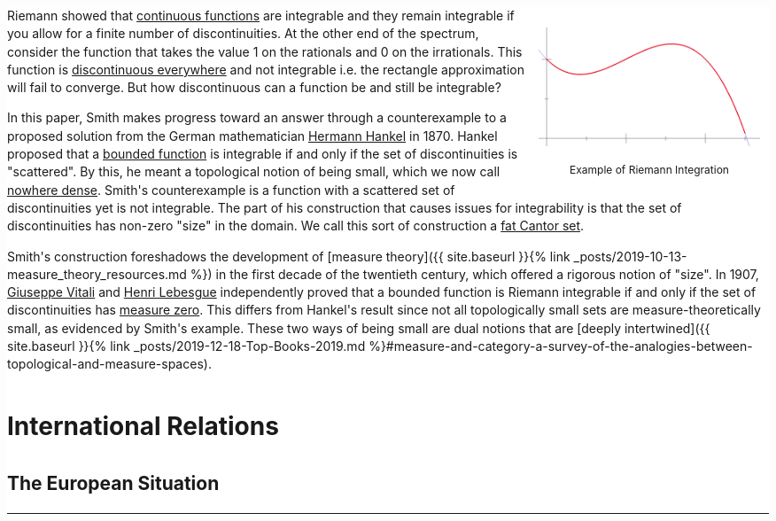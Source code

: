 <figure style="float: right; display: inline-block; margin: 10px 10px 10px 10px">
    <img width="250" height="160" src="/images/blog/look_back/1875/riemannIntegration.gif">
    <figcaption style="text-align: center; font-size: 12px">Example of Riemann Integration</figcaption>
</figure>

Riemann showed that [continuous functions](https://en.wikipedia.org/wiki/Continuous_function) are integrable and they remain integrable if you allow for a finite number of discontinuities.  At the other end of the spectrum, consider the function that takes the value 1 on the rationals and 0 on the irrationals. This function is [discontinuous everywhere](https://en.wikipedia.org/wiki/Nowhere_continuous_function) and not integrable i.e. the rectangle approximation will fail to converge. But how discontinuous can a function be and still be integrable?

In this paper, Smith makes progress toward an answer through a counterexample to a proposed solution from the German mathematician [Hermann Hankel](https://en.wikipedia.org/wiki/Hermann_Hankel) in 1870. Hankel proposed that a [bounded function](https://en.wikipedia.org/wiki/Bounded_function) is integrable if and only if the set of discontinuities is "scattered". By this, he meant a topological notion of being small, which we now call [nowhere dense](https://en.wikipedia.org/wiki/Nowhere_dense_set). Smith's counterexample is a function with a scattered set of discontinuities yet is not integrable. The part of his construction that causes issues for integrability is that the set of discontinuities has non-zero "size" in the domain. We call this sort of construction a [fat Cantor set](https://en.wikipedia.org/wiki/Smith–Volterra–Cantor_set).
 
Smith's construction foreshadows the development of [measure theory]({{ site.baseurl }}{% link _posts/2019-10-13-measure_theory_resources.md %}) in the first decade of the twentieth century, which offered a rigorous notion of "size". In 1907, [Giuseppe Vitali](https://en.wikipedia.org/wiki/Giuseppe_Vitali) and [Henri Lebesgue](https://en.wikipedia.org/wiki/Henri_Lebesgue) independently proved that a bounded function is Riemann integrable if and only if the set of discontinuities has [measure zero](https://en.wikipedia.org/wiki/Null_set). This differs from Hankel's result since not all topologically small sets are measure-theoretically small, as evidenced by Smith's example. These two ways of being small are dual notions that are [deeply intertwined]({{ site.baseurl }}{% link _posts/2019-12-18-Top-Books-2019.md %}#measure-and-category-a-survey-of-the-analogies-between-topological-and-measure-spaces).


# International Relations

## The European Situation
______
